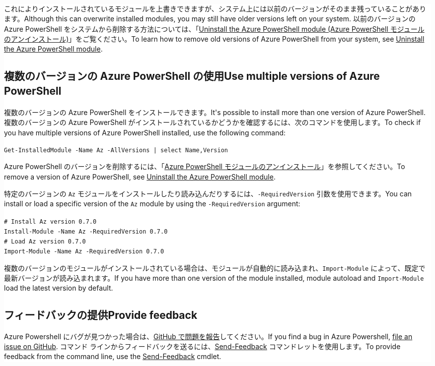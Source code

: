 <span data-ttu-id="529eb-160">これによりインストールされているモジュールを上書きできますが、システム上には以前のバージョンがそのまま残っていることがあります。</span><span class="sxs-lookup"><span data-stu-id="529eb-160">Although this can overwrite installed modules, you may still have older versions left on your system.</span></span>
<span data-ttu-id="529eb-161">以前のバージョンの Azure PowerShell をシステムから削除する方法については、「[Uninstall the Azure PowerShell module (Azure PowerShell モジュールのアンインストール)](uninstall-az-ps.md)」をご覧ください。</span><span class="sxs-lookup"><span data-stu-id="529eb-161">To learn how to remove old versions of Azure PowerShell from your system, see [Uninstall the Azure PowerShell module](uninstall-az-ps.md).</span></span>

## <a name="use-multiple-versions-of-azure-powershell"></a><span data-ttu-id="529eb-162">複数のバージョンの Azure PowerShell の使用</span><span class="sxs-lookup"><span data-stu-id="529eb-162">Use multiple versions of Azure PowerShell</span></span>

<span data-ttu-id="529eb-163">複数のバージョンの Azure PowerShell をインストールできます。</span><span class="sxs-lookup"><span data-stu-id="529eb-163">It's possible to install more than one version of Azure PowerShell.</span></span> <span data-ttu-id="529eb-164">複数のバージョンの Azure PowerShell がインストールされているかどうかを確認するには、次のコマンドを使用します。</span><span class="sxs-lookup"><span data-stu-id="529eb-164">To check if you have multiple versions of Azure PowerShell installed, use the following command:</span></span>

```powershell-interactive
Get-InstalledModule -Name Az -AllVersions | select Name,Version
```

<span data-ttu-id="529eb-165">Azure PowerShell のバージョンを削除するには、「[Azure PowerShell モジュールのアンインストール](uninstall-az-ps.md)」を参照してください。</span><span class="sxs-lookup"><span data-stu-id="529eb-165">To remove a version of Azure PowerShell, see [Uninstall the Azure PowerShell module](uninstall-az-ps.md).</span></span>

<span data-ttu-id="529eb-166">特定のバージョンの `Az` モジュールをインストールしたり読み込んだりするには、`-RequiredVersion` 引数を使用できます。</span><span class="sxs-lookup"><span data-stu-id="529eb-166">You can install or load a specific version of the `Az` module by using the `-RequiredVersion` argument:</span></span>

```powershell-interactive
# Install Az version 0.7.0
Install-Module -Name Az -RequiredVersion 0.7.0 
# Load Az version 0.7.0
Import-Module -Name Az -RequiredVersion 0.7.0
```

<span data-ttu-id="529eb-167">複数のバージョンのモジュールがインストールされている場合は、モジュールが自動的に読み込まれ、`Import-Module` によって、既定で最新バージョンが読み込まれます。</span><span class="sxs-lookup"><span data-stu-id="529eb-167">If you have more than one version of the module installed, module autoload and `Import-Module` load the latest version by default.</span></span>

## <a name="provide-feedback"></a><span data-ttu-id="529eb-168">フィードバックの提供</span><span class="sxs-lookup"><span data-stu-id="529eb-168">Provide feedback</span></span>

<span data-ttu-id="529eb-169">Azure Powershell にバグが見つかった場合は、[GitHub で問題を報告](https://github.com/Azure/azure-powershell/issues)してください。</span><span class="sxs-lookup"><span data-stu-id="529eb-169">If you find a bug in Azure Powershell, [file an issue on GitHub](https://github.com/Azure/azure-powershell/issues).</span></span>
<span data-ttu-id="529eb-170">コマンド ラインからフィードバックを送るには、[Send-Feedback](/powershell/module/az.accounts/send-feedback) コマンドレットを使用します。</span><span class="sxs-lookup"><span data-stu-id="529eb-170">To provide feedback from the command line, use the [Send-Feedback](/powershell/module/az.accounts/send-feedback) cmdlet.</span></span>
